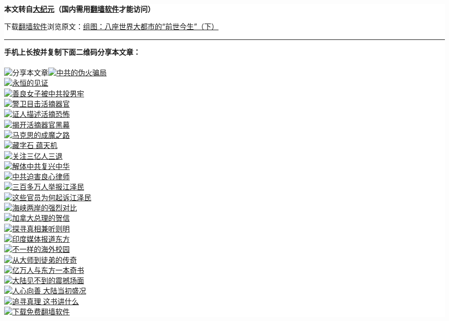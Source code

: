 <strong>本文转自<a href="https://www.epochtimes.com">大纪元</a>（国内需用<a href="https://github.com/19920513/www/blob/master/README.md#8">翻墙软件</a>才能访问）</strong><p>下载<a href="https://github.com/19920513/www/blob/master/README.md#8">翻墙软件</a>浏览原文：<a href="https://www.epochtimes.com/gb/16/9/26/n8339165.htm">组图：八座世界大都市的“前世今生”（下）</a></p><hr>

<strong>手机上长按并复制下面二维码分享本文章：</strong><br><br><img src="https://chart.apis.google.com/chart?cht=qr&chs=240x240&choe=UTF-8&chld=M|2&chl=https://github.com/19920513/djy/blob/master/gb/16/9/26/n8339165.md%231" title="分享本文章"></td><td VALIGN=TOP><a href="https://github.com/19920513/djy/blob/master/gb/16/1/21/n4622075.md?dfh#1" target="_blank"><img src="https://raw.githubusercontent.com/19920513/djy/master/gb/300/wei-f1.jpg" title="中共的伪火骗局"  alt="中共的伪火骗局"></a><br><a href="https://github.com/19920513/www/blob/master/README.md?dfh#9" target="_blank"><img src="https://raw.githubusercontent.com/19920513/djy/master/gb/300/yong-h.jpg" title="永恒的见证"  alt="永恒的见证"></a><br><a href="https://github.com/19920513/djy/blob/master/gb/13/9/29/n3974789.md?dfh#1" target="_blank"><img src="https://raw.githubusercontent.com/19920513/djy/master/gb/300/shang-lnz.jpg" title="善良女子被中共投男牢"  alt="善良女子被中共投男牢"></a><br><a href="https://github.com/19920513/djy/blob/master/gb/16/3/16/n4663449.md?dfh#1" target="_blank"><img src="https://raw.githubusercontent.com/19920513/djy/master/gb/300/huo-z3.jpg" title="警卫目击活摘器官"  alt="警卫目击活摘器官"></a><br><a href="https://github.com/19920513/djy/blob/master/gb/16/8/7/n8177641.md?dfh#1" target="_blank"><img src="https://raw.githubusercontent.com/19920513/djy/master/gb/300/huo-z4.jpg" title="证人描述活摘恐怖"  alt="证人描述活摘恐怖"></a><br><a href="https://github.com/19920513/djy/blob/master/gb/10/4/19/n2881569.md?dfh#1" target="_blank"><img src="https://raw.githubusercontent.com/19920513/djy/master/gb/300/huo-z1.jpg" title="揭开活摘器官黑幕"  alt="揭开活摘器官黑幕"></a><br><a href="https://github.com/19920513/djy/blob/master/gb/10/11/7/n3077476.md?dfh#1" target="_blank"><img src="https://raw.githubusercontent.com/19920513/djy/master/gb/300/ma-ks.jpg" title="马克思的成魔之路"  alt="马克思的成魔之路"></a><br><a href="https://github.com/19920513/djy/blob/master/gb/14/6/9/n4173977.md?dfh#1" target="_blank"><img src="https://raw.githubusercontent.com/19920513/djy/master/gb/300/chang-zs.jpg" title="藏字石 蕴天机"  alt="藏字石 蕴天机"></a><br><a href="https://github.com/19920513/djy/blob/master/gb/18/5/10/n10381511.md?dfh#1" target="_blank"><img src="https://raw.githubusercontent.com/19920513/djy/master/gb/300/st1.jpg" title="关注三亿人三退"  alt="关注三亿人三退"></a><br><a href="https://github.com/19920513/djy/blob/master/gb/18/3/21/n10237682.md?dfh#1" target="_blank"><img src="https://raw.githubusercontent.com/19920513/djy/master/gb/300/jie-t.jpg" title="解体中共复兴中华"  alt="解体中共复兴中华"></a><br><a href="https://github.com/19920513/djy/blob/master/gb/9/2/9/n2422991.md?dfh#1" target="_blank"><img src="https://raw.githubusercontent.com/19920513/djy/master/gb/300/gao-zs.jpg" title="中共迫害良心律师"  alt="中共迫害良心律师"></a><br><a href="https://github.com/19920513/djy/blob/master/gb/18/12/9/n10900044.md?dfh#1" target="_blank"><img src="https://raw.githubusercontent.com/19920513/djy/master/gb/300/sj1.jpg" title="三百多万人举报江泽民"  alt="三百多万人举报江泽民"></a><br><a href="https://github.com/19920513/djy/blob/master/gb/18/8/28/n10672014.md?dfh#1" target="_blank"><img src="https://raw.githubusercontent.com/19920513/djy/master/gb/300/sj2.jpg" title="这些官员为何起诉江泽民"  alt="这些官员为何起诉江泽民"></a><br><a href="https://github.com/19920513/djy/blob/master/gb/8/12/18/n2367165.md?dfh#1" target="_blank"><img src="https://raw.githubusercontent.com/19920513/djy/master/gb/300/liangan.jpg" title="海峡两岸的强烈对比"  alt="海峡两岸的强烈对比"></a><br><a href="https://github.com/19920513/djy/blob/master/gb/15/12/10/n4593139.md?dfh#1" target="_blank"><img src="https://raw.githubusercontent.com/19920513/djy/master/gb/300/jia-ndzl.jpg" title="加拿大总理的贺信"  alt="加拿大总理的贺信"></a><br><a href="https://github.com/19920513/djy/blob/master/gb/11/6/17/n3289382.md?dfh#1" target="_blank"><img src="https://raw.githubusercontent.com/19920513/djy/master/gb/300/xiao-wd.jpg" title="探寻真相兼听则明"  alt="探寻真相兼听则明"></a><br><a href="https://github.com/19920513/djy/blob/master/gb/18/10/27/n10812623.md?dfh#1" target="_blank"><img src="https://raw.githubusercontent.com/19920513/djy/master/gb/300/yindu.jpg" title="印度媒体报道东方"  alt="印度媒体报道东方"></a><br><a href="https://github.com/19920513/djy/blob/master/gb/18/6/9/n10469652.md?dfh#1" target="_blank"><img src="https://raw.githubusercontent.com/19920513/djy/master/gb/300/xie-j.jpg" title="不一样的海外校园"  alt="不一样的海外校园"></a><br><a href="https://github.com/19920513/djy/blob/master/gb/7/4/5/n1669415.md?dfh#1" target="_blank"><img src="https://raw.githubusercontent.com/19920513/djy/master/gb/300/li-up.jpg" title="从大师到徒弟的传奇"  alt="从大师到徒弟的传奇"></a><br><a href="https://github.com/19920513/djy/blob/master/gb/17/5/26/n9191512.md?dfh#1" target="_blank"><img src="https://raw.githubusercontent.com/19920513/djy/master/gb/300/zfl2.jpg" title="亿万人与东方一本奇书"  alt="亿万人与东方一本奇书"></a><br><a href="https://github.com/19920513/djy/blob/master/gb/13/11/27/n4020290.md?dfh#1" target="_blank"><img src="https://raw.githubusercontent.com/19920513/djy/master/gb/300/zhen-h.jpg" title="大陆见不到的震撼场面"  alt="大陆见不到的震撼场面"></a><br><a href="https://github.com/19920513/djy/blob/master/gb/15/7/17/n4482910.md?dfh#1" target="_blank"><img src="https://raw.githubusercontent.com/19920513/djy/master/gb/300/dalu-sk.jpg" title="人心向善 大陆当初盛况"  alt="人心向善 大陆当初盛况"></a><br><a href="https://github.com/19920513/djy/blob/master/gb/19/1/5/n10955468.md?dfh#1" target="_blank"><img src="https://raw.githubusercontent.com/19920513/djy/master/gb/300/zfl1.jpg" title="追寻真理 这书讲什么"  alt="追寻真理 这书讲什么"></a><br><a href="https://github.com/19920513/www/blob/master/README.md?dfh#1" target="_blank"><img src="https://raw.githubusercontent.com/19920513/djy/master/gb/300/fq1.jpg" title="下载免费翻墙软件"  alt="下载免费翻墙软件"></a><br></td></tr></table>
